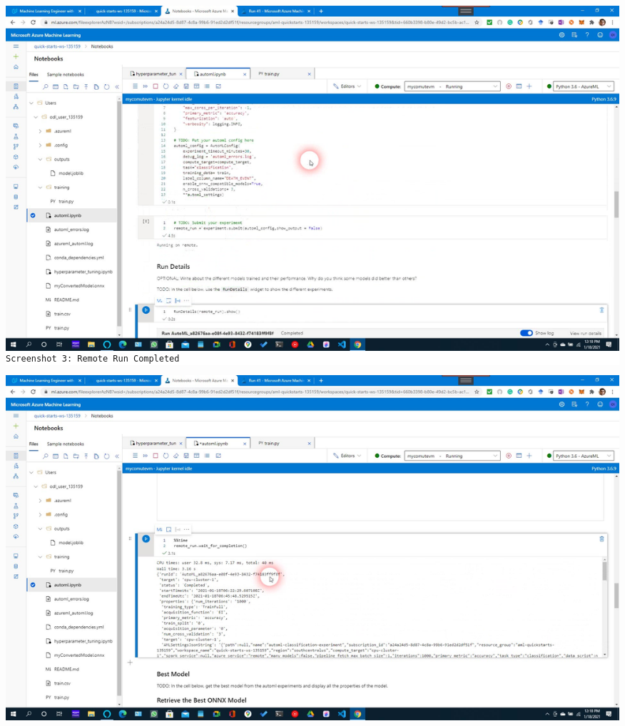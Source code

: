 <img src=" https://github.com/ashishsomvanshi/azuremlcapstone/blob/master/images/Automl%20and%20Active%20Endpoint/AutoML%20RunDetailWizard%20Completed%20.jpg"
     alt="RunDetails Wizard Completed"
     style="float: left; margin-right: 10px;" />

     Screenshot 3: Remote Run Completed
<img src="https://github.com/ashishsomvanshi/azuremlcapstone/blob/master/images/Automl%20and%20Active%20Endpoint/Automl%20Run%20Completion%20Details%201.jpg"
     alt="Remote Run Completed"
     style="float: left; margin-right: 10px;" />
